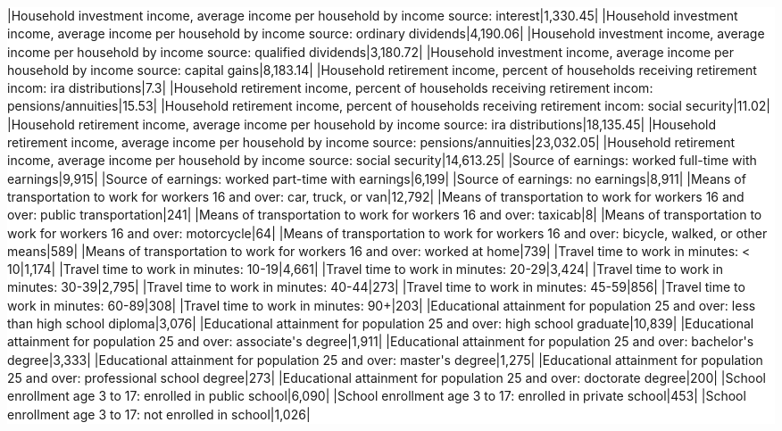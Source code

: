 |Household investment income, average income per household by income source: interest|1,330.45|
|Household investment income, average income per household by income source: ordinary dividends|4,190.06|
|Household investment income, average income per household by income source: qualified dividends|3,180.72|
|Household investment income, average income per household by income source: capital gains|8,183.14|
|Household retirement income, percent of households receiving retirement incom: ira distributions|7.3|
|Household retirement income, percent of households receiving retirement incom: pensions/annuities|15.53|
|Household retirement income, percent of households receiving retirement incom: social security|11.02|
|Household retirement income, average income per household by income source: ira distributions|18,135.45|
|Household retirement income, average income per household by income source: pensions/annuities|23,032.05|
|Household retirement income, average income per household by income source: social security|14,613.25|
|Source of earnings: worked full-time with earnings|9,915|
|Source of earnings: worked part-time with earnings|6,199|
|Source of earnings: no earnings|8,911|
|Means of transportation to work for workers 16 and over: car, truck, or van|12,792|
|Means of transportation to work for workers 16 and over: public transportation|241|
|Means of transportation to work for workers 16 and over: taxicab|8|
|Means of transportation to work for workers 16 and over: motorcycle|64|
|Means of transportation to work for workers 16 and over: bicycle, walked, or other means|589|
|Means of transportation to work for workers 16 and over: worked at home|739|
|Travel time to work in minutes: < 10|1,174|
|Travel time to work in minutes: 10-19|4,661|
|Travel time to work in minutes: 20-29|3,424|
|Travel time to work in minutes: 30-39|2,795|
|Travel time to work in minutes: 40-44|273|
|Travel time to work in minutes: 45-59|856|
|Travel time to work in minutes: 60-89|308|
|Travel time to work in minutes: 90+|203|
|Educational attainment for population 25 and over: less than high school diploma|3,076|
|Educational attainment for population 25 and over: high school graduate|10,839|
|Educational attainment for population 25 and over: associate's degree|1,911|
|Educational attainment for population 25 and over: bachelor's degree|3,333|
|Educational attainment for population 25 and over: master's degree|1,275|
|Educational attainment for population 25 and over: professional school degree|273|
|Educational attainment for population 25 and over: doctorate degree|200|
|School enrollment age 3 to 17: enrolled in public school|6,090|
|School enrollment age 3 to 17: enrolled in private school|453|
|School enrollment age 3 to 17: not enrolled in school|1,026|

